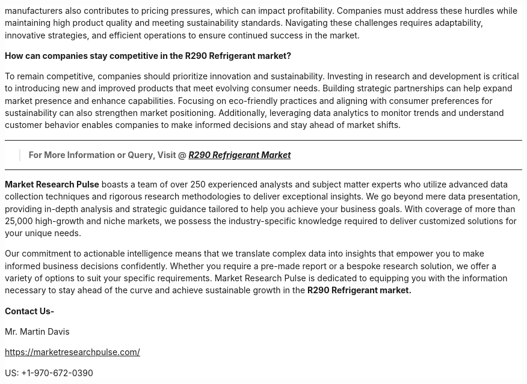 manufacturers also contributes to pricing pressures, which can impact profitability. Companies must address these hurdles while maintaining high product quality and meeting sustainability standards. Navigating these challenges requires adaptability, innovative strategies, and efficient operations to ensure continued success in the market.</p><p><strong>How can companies stay competitive in the R290 Refrigerant market?</strong></p><p>To remain competitive, companies should prioritize innovation and sustainability. Investing in research and development is critical to introducing new and improved products that meet evolving consumer needs. Building strategic partnerships can help expand market presence and enhance capabilities. Focusing on eco-friendly practices and aligning with consumer preferences for sustainability can also strengthen market positioning. Additionally, leveraging data analytics to monitor trends and understand customer behavior enables companies to make informed decisions and stay ahead of market shifts.</p><hr /><blockquote><p><strong>For More Information or Query, Visit @&nbsp;<em><a href="https://marketresearchpulse.com/report/15935/r290-refrigerant-market?utm_source=Linkedin&utm_medium=023">R290 Refrigerant Market</a></em></strong></p></blockquote><hr /><p><strong>Market Research Pulse</strong> boasts a team of over 250 experienced analysts and subject matter experts who utilize advanced data collection techniques and rigorous research methodologies to deliver exceptional insights. We go beyond mere data presentation, providing in-depth analysis and strategic guidance tailored to help you achieve your business goals. With coverage of more than 25,000 high-growth and niche markets, we possess the industry-specific knowledge required to deliver customized solutions for your unique needs.</p><p>Our commitment to actionable intelligence means that we translate complex data into insights that empower you to make informed business decisions confidently. Whether you require a pre-made report or a bespoke research solution, we offer a variety of options to suit your specific requirements. Market Research Pulse is dedicated to equipping you with the information necessary to stay ahead of the curve and achieve sustainable growth in the <strong>R290 Refrigerant market.</strong></p><p><strong>Contact Us-</strong></p><p>Mr. Martin Davis</p><p>https://marketresearchpulse.com/</p><p>US: +1-970-672-0390</p>